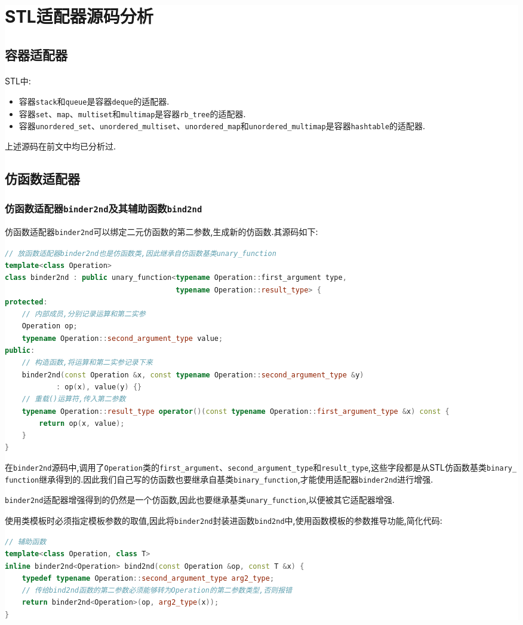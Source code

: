 # STL适配器源码分析

## 容器适配器

STL中:

- 容器`stack`和`queue`是容器`deque`的适配器.
- 容器`set`、`map`、`multiset`和`multimap`是容器`rb_tree`的适配器.
- 容器`unordered_set`、`unordered_multiset`、`unordered_map`和`unordered_multimap`是容器`hashtable`的适配器.

上述源码在前文中均已分析过.
## 仿函数适配器

### 仿函数适配器`binder2nd`及其辅助函数`bind2nd`

仿函数适配器`binder2nd`可以绑定二元仿函数的第二参数,生成新的仿函数.其源码如下:

```C++
// 放函数适配器binder2nd也是仿函数类,因此继承自仿函数基类unary_function
template<class Operation>
class binder2nd : public unary_function<typename Operation::first_argument type,
        								typename Operation::result_type> {
protected:
	// 内部成员,分别记录运算和第二实参
    Operation op;	
    typename Operation::second_argument_type value;
public:
	// 构造函数,将运算和第二实参记录下来
    binder2nd(const Operation &x, const typename Operation::second_argument_type &y)
            : op(x), value(y) {} 	
	// 重载()运算符,传入第二参数
    typename Operation::result_type operator()(const typename Operation::first_argument_type &x) const {
        return op(x, value);
    }
}
```

在`binder2nd`源码中,调用了`Operation`类的`first_argument`、`second_argument_type`和`result_type`,这些字段都是从STL仿函数基类`binary_function`继承得到的.因此我们自己写的仿函数也要继承自基类`binary_function`,才能使用适配器`binder2nd`进行增强.

`binder2nd`适配器增强得到的仍然是一个仿函数,因此也要继承基类`unary_function`,以便被其它适配器增强.

使用类模板时必须指定模板参数的取值,因此将`binder2nd`封装进函数`bind2nd`中,使用函数模板的参数推导功能,简化代码:

```C++
// 辅助函数
template<class Operation, class T>
inline binder2nd<Operation> bind2nd(const Operation &op, const T &x) {
    typedef typename Operation::second_argument_type arg2_type;
    // 传给bind2nd函数的第二参数必须能够转为Operation的第二参数类型,否则报错
    return binder2nd<Operation>(op, arg2_type(x));
}
```
